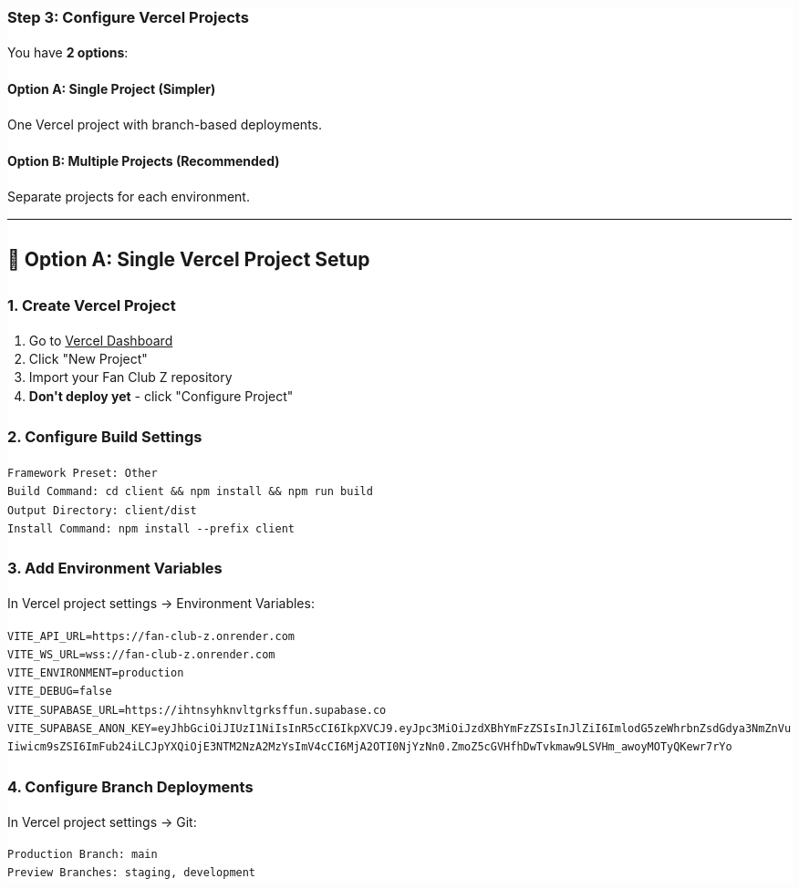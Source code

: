 ### Step 3: Configure Vercel Projects

You have **2 options**:

#### Option A: Single Project (Simpler)
One Vercel project with branch-based deployments.

#### Option B: Multiple Projects (Recommended)
Separate projects for each environment.

---

## 🔧 Option A: Single Vercel Project Setup

### 1. Create Vercel Project

1. Go to [Vercel Dashboard](https://vercel.com/dashboard)
2. Click "New Project"
3. Import your Fan Club Z repository
4. **Don't deploy yet** - click "Configure Project"

### 2. Configure Build Settings

```
Framework Preset: Other
Build Command: cd client && npm install && npm run build
Output Directory: client/dist
Install Command: npm install --prefix client
```

### 3. Add Environment Variables

In Vercel project settings → Environment Variables:

```
VITE_API_URL=https://fan-club-z.onrender.com
VITE_WS_URL=wss://fan-club-z.onrender.com
VITE_ENVIRONMENT=production
VITE_DEBUG=false
VITE_SUPABASE_URL=https://ihtnsyhknvltgrksffun.supabase.co
VITE_SUPABASE_ANON_KEY=eyJhbGciOiJIUzI1NiIsInR5cCI6IkpXVCJ9.eyJpc3MiOiJzdXBhYmFzZSIsInJlZiI6ImlodG5zeWhrbnZsdGdya3NmZnVuIiwicm9sZSI6ImFub24iLCJpYXQiOjE3NTM2NzA2MzYsImV4cCI6MjA2OTI0NjYzNn0.ZmoZ5cGVHfhDwTvkmaw9LSVHm_awoyMOTyQKewr7rYo
```

### 4. Configure Branch Deployments

In Vercel project settings → Git:

```
Production Branch: main
Preview Branches: staging, development
```
